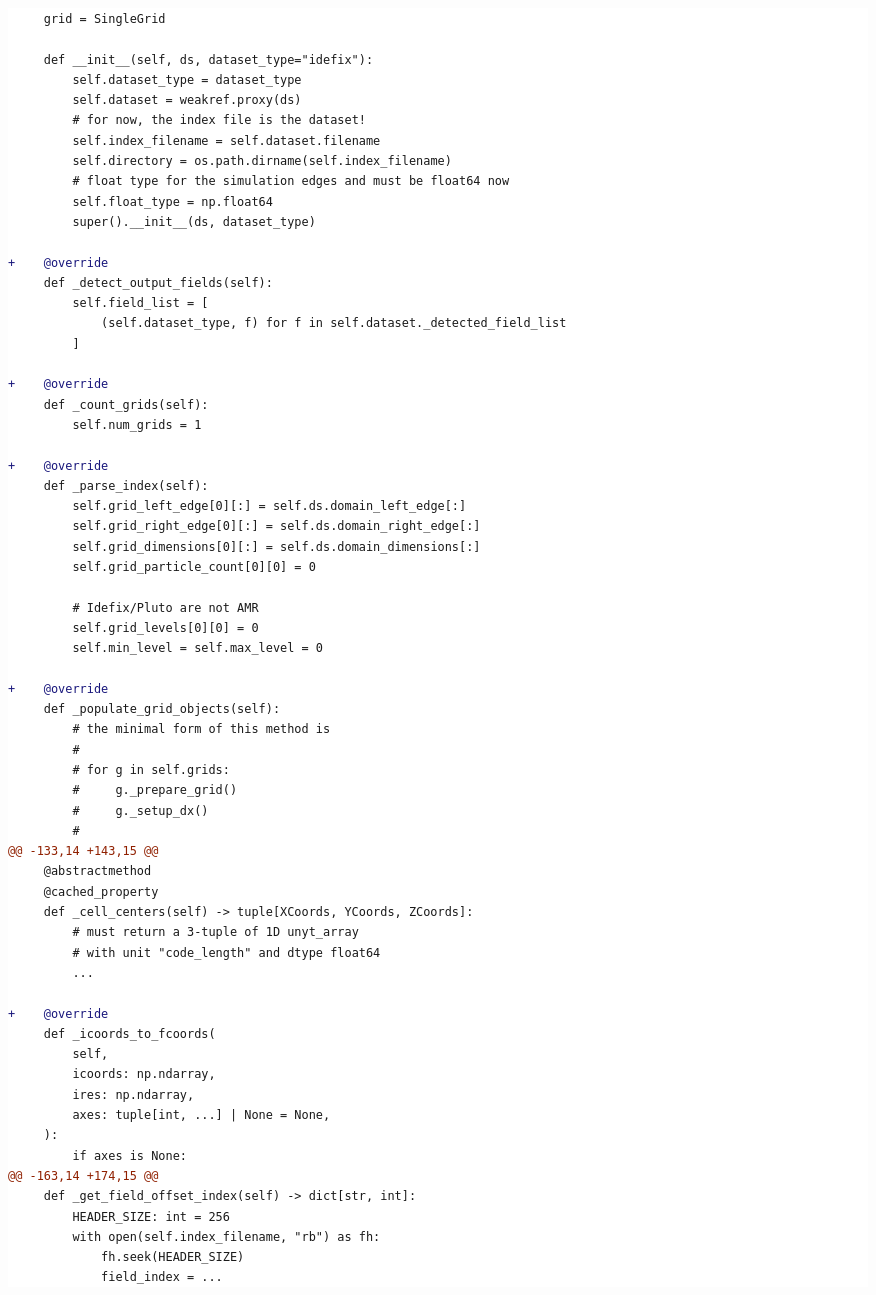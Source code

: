 ```diff
     grid = SingleGrid
 
     def __init__(self, ds, dataset_type="idefix"):
         self.dataset_type = dataset_type
         self.dataset = weakref.proxy(ds)
         # for now, the index file is the dataset!
         self.index_filename = self.dataset.filename
         self.directory = os.path.dirname(self.index_filename)
         # float type for the simulation edges and must be float64 now
         self.float_type = np.float64
         super().__init__(ds, dataset_type)
 
+    @override
     def _detect_output_fields(self):
         self.field_list = [
             (self.dataset_type, f) for f in self.dataset._detected_field_list
         ]
 
+    @override
     def _count_grids(self):
         self.num_grids = 1
 
+    @override
     def _parse_index(self):
         self.grid_left_edge[0][:] = self.ds.domain_left_edge[:]
         self.grid_right_edge[0][:] = self.ds.domain_right_edge[:]
         self.grid_dimensions[0][:] = self.ds.domain_dimensions[:]
         self.grid_particle_count[0][0] = 0
 
         # Idefix/Pluto are not AMR
         self.grid_levels[0][0] = 0
         self.min_level = self.max_level = 0
 
+    @override
     def _populate_grid_objects(self):
         # the minimal form of this method is
         #
         # for g in self.grids:
         #     g._prepare_grid()
         #     g._setup_dx()
         #
@@ -133,14 +143,15 @@
     @abstractmethod
     @cached_property
     def _cell_centers(self) -> tuple[XCoords, YCoords, ZCoords]:
         # must return a 3-tuple of 1D unyt_array
         # with unit "code_length" and dtype float64
         ...
 
+    @override
     def _icoords_to_fcoords(
         self,
         icoords: np.ndarray,
         ires: np.ndarray,
         axes: tuple[int, ...] | None = None,
     ):
         if axes is None:
@@ -163,14 +174,15 @@
     def _get_field_offset_index(self) -> dict[str, int]:
         HEADER_SIZE: int = 256
         with open(self.index_filename, "rb") as fh:
             fh.seek(HEADER_SIZE)
             field_index = ...
```